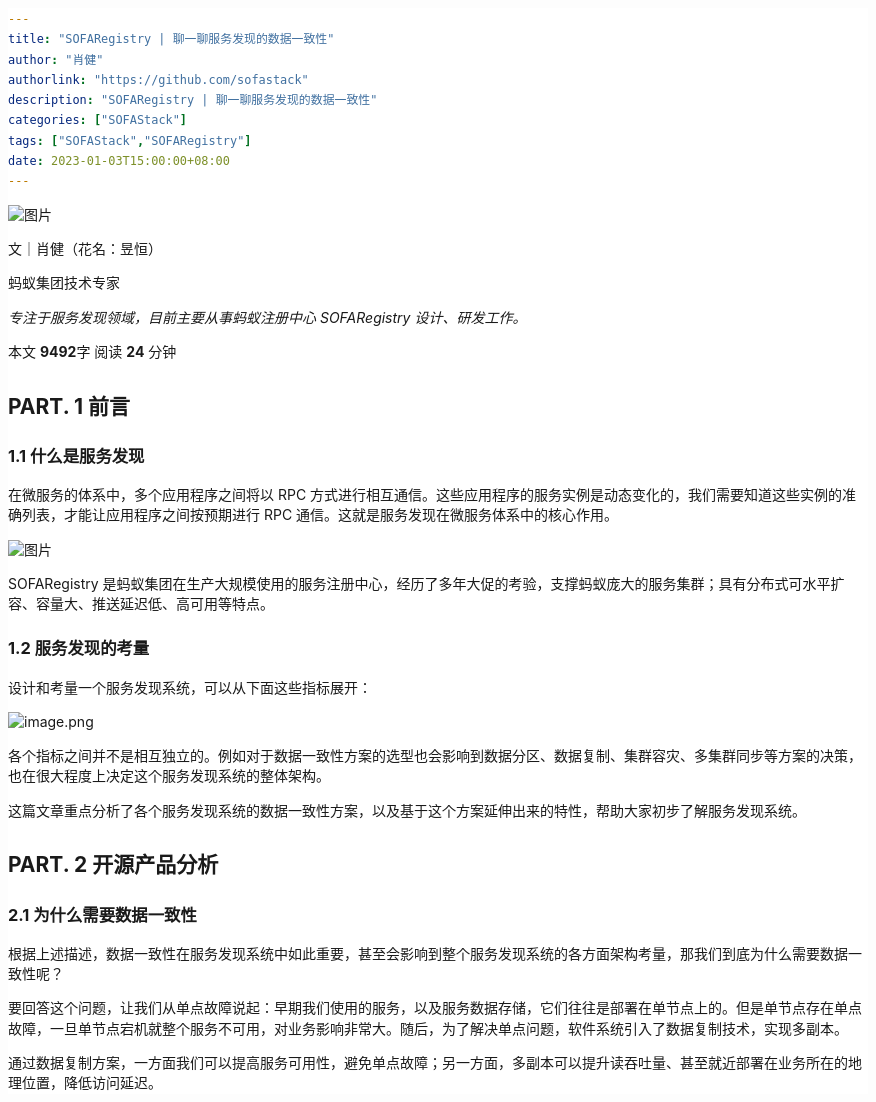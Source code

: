 ```yaml
---
title: "SOFARegistry | 聊一聊服务发现的数据一致性"
author: "肖健"
authorlink: "https://github.com/sofastack"
description: "SOFARegistry | 聊一聊服务发现的数据一致性"
categories: ["SOFAStack"]
tags: ["SOFAStack","SOFARegistry"]
date: 2023-01-03T15:00:00+08:00
---
```


![图片](https://p3-juejin.byteimg.com/tos-cn-i-k3u1fbpfcp/19546cb0b5394cfa85db3cca72ad65e9~tplv-k3u1fbpfcp-zoom-1.image)

文｜肖健（花名：昱恒）

蚂蚁集团技术专家  

*专注于服务发现领域，目前主要从事蚂蚁注册中心 SOFARegistry 设计、研发工作。*  

本文 **9492**字 阅读 **24** 分钟

## PART. 1 前言

### 1.1 什么是服务发现

在微服务的体系中，多个应用程序之间将以 RPC 方式进行相互通信。这些应用程序的服务实例是动态变化的，我们需要知道这些实例的准确列表，才能让应用程序之间按预期进行 RPC 通信。这就是服务发现在微服务体系中的核心作用。

![图片](https://p3-juejin.byteimg.com/tos-cn-i-k3u1fbpfcp/694f7502e94a4facaffc0bc7fcac2cc0~tplv-k3u1fbpfcp-zoom-1.image)

SOFARegistry 是蚂蚁集团在生产大规模使用的服务注册中心，经历了多年大促的考验，支撑蚂蚁庞大的服务集群；具有分布式可水平扩容、容量大、推送延迟低、高可用等特点。

### 1.2 服务发现的考量

设计和考量一个服务发现系统，可以从下面这些指标展开：

![image.png](https://p3-juejin.byteimg.com/tos-cn-i-k3u1fbpfcp/54ad22bcff534f9ca1065d7fe9720da3~tplv-k3u1fbpfcp-watermark.image?)

各个指标之间并不是相互独立的。例如对于数据一致性方案的选型也会影响到数据分区、数据复制、集群容灾、多集群同步等方案的决策，也在很大程度上决定这个服务发现系统的整体架构。

这篇文章重点分析了各个服务发现系统的数据一致性方案，以及基于这个方案延伸出来的特性，帮助大家初步了解服务发现系统。

## PART. 2 开源产品分析

### 2.1 为什么需要数据一致性

根据上述描述，数据一致性在服务发现系统中如此重要，甚至会影响到整个服务发现系统的各方面架构考量，那我们到底为什么需要数据一致性呢？

要回答这个问题，让我们从单点故障说起：早期我们使用的服务，以及服务数据存储，它们往往是部署在单节点上的。但是单节点存在单点故障，一旦单节点宕机就整个服务不可用，对业务影响非常大。随后，为了解决单点问题，软件系统引入了数据复制技术，实现多副本。

通过数据复制方案，一方面我们可以提高服务可用性，避免单点故障；另一方面，多副本可以提升读吞吐量、甚至就近部署在业务所在的地理位置，降低访问延迟。
